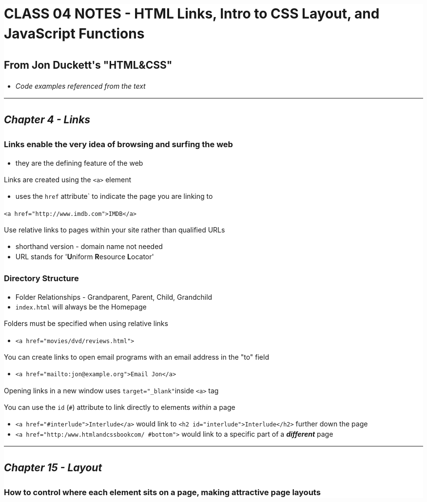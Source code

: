 # CLASS 04 NOTES - HTML Links, Intro to CSS Layout, and JavaScript Functions

## **From Jon Duckett's "HTML&CSS"**

- *Code examples referenced from the text*

- - -

## ***Chapter 4 - Links***

### Links enable the very idea of browsing and surfing the web

- they are the defining feature of the web

Links are created using the `<a>` element

- uses the `href` attribute` to indicate the page you are linking to

`<a href="http://www.imdb.com">IMDB</a>`

Use relative links to pages within your site rather than qualified URLs

- shorthand version - domain name not needed
- URL stands for '**U**niform **R**esource **L**ocator'

### Directory Structure

- Folder Relationships - Grandparent, Parent, Child, Grandchild
- `index.html` will always be the Homepage

Folders must be specified when using relative links

- `<a href="movies/dvd/reviews.html">`

You can create links to open email programs with an email address in the "to" field
- `<a href="mailto:jon@example.org">Email Jon</a>`

Opening links in a new window uses `target="_blank"`inside `<a>` tag

You can use the `id` (`#`) attribute to link directly to elements *within* a page
- `<a href="#interlude">Interlude</a>` would link to `<h2 id="interlude">Interlude</h2>` further down the page
- `<a href="http:/www.htmlandcssbookcom/ #bottom">` would link to a specific part of a ***different*** page

- - -

## ***Chapter 15 - Layout***

### How to control where each element sits on a page, making attractive page layouts
